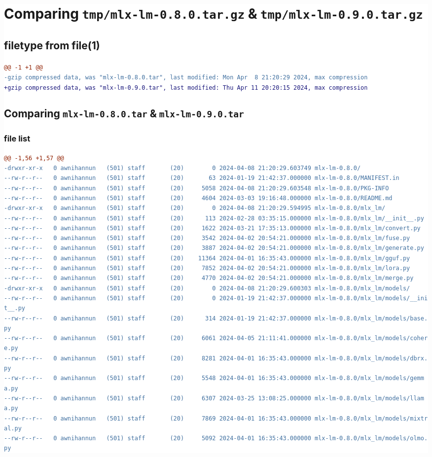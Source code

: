 # Comparing `tmp/mlx-lm-0.8.0.tar.gz` & `tmp/mlx-lm-0.9.0.tar.gz`

## filetype from file(1)

```diff
@@ -1 +1 @@
-gzip compressed data, was "mlx-lm-0.8.0.tar", last modified: Mon Apr  8 21:20:29 2024, max compression
+gzip compressed data, was "mlx-lm-0.9.0.tar", last modified: Thu Apr 11 20:20:15 2024, max compression
```

## Comparing `mlx-lm-0.8.0.tar` & `mlx-lm-0.9.0.tar`

### file list

```diff
@@ -1,56 +1,57 @@
-drwxr-xr-x   0 awnihannun   (501) staff       (20)        0 2024-04-08 21:20:29.603749 mlx-lm-0.8.0/
--rw-r--r--   0 awnihannun   (501) staff       (20)       63 2024-01-19 21:42:37.000000 mlx-lm-0.8.0/MANIFEST.in
--rw-r--r--   0 awnihannun   (501) staff       (20)     5058 2024-04-08 21:20:29.603548 mlx-lm-0.8.0/PKG-INFO
--rw-r--r--   0 awnihannun   (501) staff       (20)     4604 2024-03-03 19:16:48.000000 mlx-lm-0.8.0/README.md
-drwxr-xr-x   0 awnihannun   (501) staff       (20)        0 2024-04-08 21:20:29.594995 mlx-lm-0.8.0/mlx_lm/
--rw-r--r--   0 awnihannun   (501) staff       (20)      113 2024-02-28 03:35:15.000000 mlx-lm-0.8.0/mlx_lm/__init__.py
--rw-r--r--   0 awnihannun   (501) staff       (20)     1622 2024-03-21 17:35:13.000000 mlx-lm-0.8.0/mlx_lm/convert.py
--rw-r--r--   0 awnihannun   (501) staff       (20)     3542 2024-04-02 20:54:21.000000 mlx-lm-0.8.0/mlx_lm/fuse.py
--rw-r--r--   0 awnihannun   (501) staff       (20)     3887 2024-04-02 20:54:21.000000 mlx-lm-0.8.0/mlx_lm/generate.py
--rw-r--r--   0 awnihannun   (501) staff       (20)    11364 2024-04-01 16:35:43.000000 mlx-lm-0.8.0/mlx_lm/gguf.py
--rw-r--r--   0 awnihannun   (501) staff       (20)     7852 2024-04-02 20:54:21.000000 mlx-lm-0.8.0/mlx_lm/lora.py
--rw-r--r--   0 awnihannun   (501) staff       (20)     4770 2024-04-02 20:54:21.000000 mlx-lm-0.8.0/mlx_lm/merge.py
-drwxr-xr-x   0 awnihannun   (501) staff       (20)        0 2024-04-08 21:20:29.600303 mlx-lm-0.8.0/mlx_lm/models/
--rw-r--r--   0 awnihannun   (501) staff       (20)        0 2024-01-19 21:42:37.000000 mlx-lm-0.8.0/mlx_lm/models/__init__.py
--rw-r--r--   0 awnihannun   (501) staff       (20)      314 2024-01-19 21:42:37.000000 mlx-lm-0.8.0/mlx_lm/models/base.py
--rw-r--r--   0 awnihannun   (501) staff       (20)     6061 2024-04-05 21:11:41.000000 mlx-lm-0.8.0/mlx_lm/models/cohere.py
--rw-r--r--   0 awnihannun   (501) staff       (20)     8281 2024-04-01 16:35:43.000000 mlx-lm-0.8.0/mlx_lm/models/dbrx.py
--rw-r--r--   0 awnihannun   (501) staff       (20)     5548 2024-04-01 16:35:43.000000 mlx-lm-0.8.0/mlx_lm/models/gemma.py
--rw-r--r--   0 awnihannun   (501) staff       (20)     6307 2024-03-25 13:08:25.000000 mlx-lm-0.8.0/mlx_lm/models/llama.py
--rw-r--r--   0 awnihannun   (501) staff       (20)     7869 2024-04-01 16:35:43.000000 mlx-lm-0.8.0/mlx_lm/models/mixtral.py
--rw-r--r--   0 awnihannun   (501) staff       (20)     5092 2024-04-01 16:35:43.000000 mlx-lm-0.8.0/mlx_lm/models/olmo.py
```
